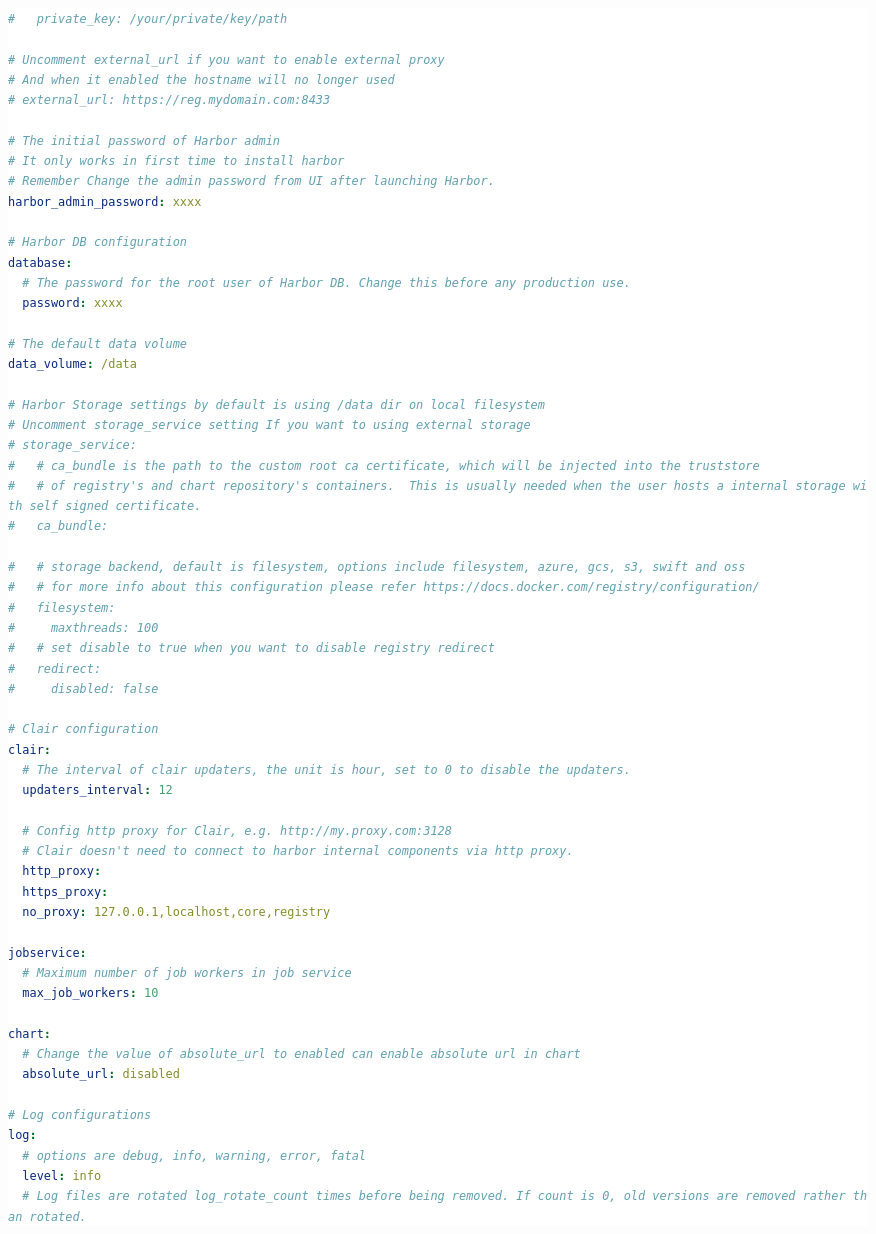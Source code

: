 ```yaml
#   private_key: /your/private/key/path

# Uncomment external_url if you want to enable external proxy
# And when it enabled the hostname will no longer used
# external_url: https://reg.mydomain.com:8433

# The initial password of Harbor admin
# It only works in first time to install harbor
# Remember Change the admin password from UI after launching Harbor.
harbor_admin_password: xxxx

# Harbor DB configuration
database:
  # The password for the root user of Harbor DB. Change this before any production use.
  password: xxxx

# The default data volume
data_volume: /data

# Harbor Storage settings by default is using /data dir on local filesystem
# Uncomment storage_service setting If you want to using external storage
# storage_service:
#   # ca_bundle is the path to the custom root ca certificate, which will be injected into the truststore
#   # of registry's and chart repository's containers.  This is usually needed when the user hosts a internal storage with self signed certificate.
#   ca_bundle:

#   # storage backend, default is filesystem, options include filesystem, azure, gcs, s3, swift and oss
#   # for more info about this configuration please refer https://docs.docker.com/registry/configuration/
#   filesystem:
#     maxthreads: 100
#   # set disable to true when you want to disable registry redirect
#   redirect:
#     disabled: false

# Clair configuration
clair:
  # The interval of clair updaters, the unit is hour, set to 0 to disable the updaters.
  updaters_interval: 12

  # Config http proxy for Clair, e.g. http://my.proxy.com:3128
  # Clair doesn't need to connect to harbor internal components via http proxy.
  http_proxy:
  https_proxy:
  no_proxy: 127.0.0.1,localhost,core,registry

jobservice:
  # Maximum number of job workers in job service
  max_job_workers: 10

chart:
  # Change the value of absolute_url to enabled can enable absolute url in chart
  absolute_url: disabled

# Log configurations
log:
  # options are debug, info, warning, error, fatal
  level: info
  # Log files are rotated log_rotate_count times before being removed. If count is 0, old versions are removed rather than rotated.
```